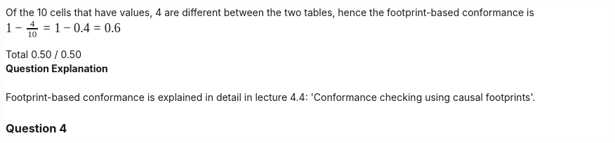 Of the 10 cells that have values, 4 are different between the two tables, hence the footprint-based conformance is <span class="MathJax_Preview"></span><span style="" aria-readonly="true" role="textbox" id="MathJax-Element-65-Frame" class="MathJax"><nobr><span id="MathJax-Span-227" class="math"><span style="display: inline-block; position: relative; width: 178px; height: 0px; font-size: 132%;"><span style="position: absolute; clip: rect(1.166em, 1000em, 2.779em, -0.404em); top: -2.219em; left: 0em;"><span id="MathJax-Span-228" class="mrow"><span style="font-family: MathJax_Main;" id="MathJax-Span-229" class="mn">1</span><span style="font-family: MathJax_Main; padding-left: 0.222em;" id="MathJax-Span-230" class="mo">−</span><span style="padding-left: 0.342em; padding-right: 0.12em;" id="MathJax-Span-231" class="mfrac"><span style="display: inline-block; position: relative; width: 0.878em; height: 0px;"><span style="position: absolute; clip: rect(1.523em, 1000em, 2.327em, -0.467em); top: -2.576em; left: 50%; margin-left: -0.189em;"><span style="font-size: 70.7%; font-family: MathJax_Main;" id="MathJax-Span-232" class="mn">4</span><span style="display: inline-block; width: 0px; height: 2.165em;"></span></span><span style="position: absolute; clip: rect(1.531em, 1000em, 2.342em, -0.428em); top: -1.782em; left: 50%; margin-left: -0.379em;"><span style="font-size: 70.7%; font-family: MathJax_Main;" id="MathJax-Span-233" class="mn">10</span><span style="display: inline-block; width: 0px; height: 2.165em;"></span></span><span style="position: absolute; clip: rect(0.852em, 1000em, 1.245em, -0.487em); top: -1.302em; left: 0em;"><span style="border-left: 0.878em solid; display: inline-block; overflow: hidden; width: 0px; height: 1.25px; vertical-align: 0em;"></span><span style="display: inline-block; width: 0px; height: 1.082em;"></span></span></span></span><span style="font-family: MathJax_Main; padding-left: 0.278em;" id="MathJax-Span-234" class="mo">=</span><span style="font-family: MathJax_Main; padding-left: 0.278em;" id="MathJax-Span-235" class="mn">1</span><span style="font-family: MathJax_Main; padding-left: 0.222em;" id="MathJax-Span-236" class="mo">−</span><span style="font-family: MathJax_Main; padding-left: 0.222em;" id="MathJax-Span-237" class="mn">0.4</span><span style="font-family: MathJax_Main; padding-left: 0.278em;" id="MathJax-Span-238" class="mo">=</span><span style="font-family: MathJax_Main; padding-left: 0.278em;" id="MathJax-Span-239" class="mn">0.6</span></span><span style="display: inline-block; width: 0px; height: 2.219em;"></span></span></span><span style="border-left: 0em solid; display: inline-block; overflow: hidden; width: 0px; height: 1.843em; vertical-align: -0.597em;"></span></span></nobr></span><script id="MathJax-Element-65" type="math/tex">1 - \frac{4}{10}=1-0.4=0.6</script></td>
<td></td>
<td></td>
<td></td>
</tr>
<tr>
<td>Total</td>
<td></td>
<td>0.50 / 0.50</td>
<td></td>
</tr>
</tbody></table>
<div dir="auto" class="course-quiz-question-explanation">
<b>Question Explanation<br><br></b>Footprint-based conformance is explained in detail in lecture 4.4: 'Conformance checking using causal footprints'.</div>
</div><div class="course-quiz-question-body">
<h3 class="course-quiz-question-number">Question 4</h3>